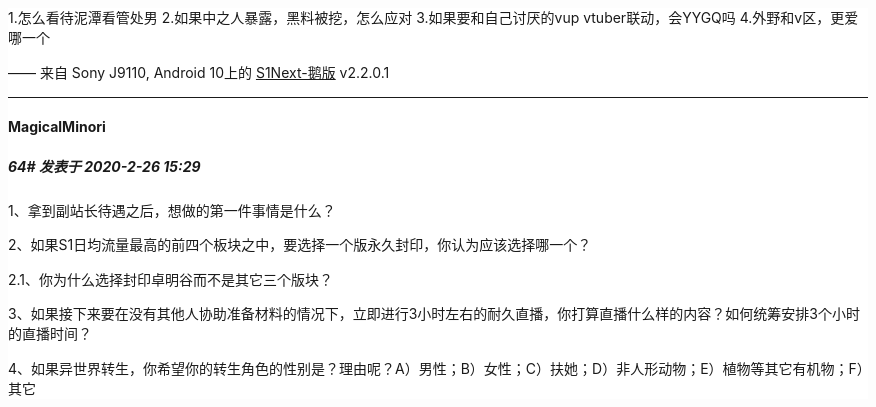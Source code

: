 


1.怎么看待泥潭看管处男
2.如果中之人暴露，黑料被挖，怎么应对
3.如果要和自己讨厌的vup vtuber联动，会YYGQ吗
4.外野和v区，更爱哪一个

—— 来自 Sony J9110, Android 10上的 [S1Next-鹅版](https://github.com/ykrank/S1-Next/releases) v2.2.0.1







-----

####  MagicalMinori  
##### 64#       发表于 2020-2-26 15:29




1、拿到副站长待遇之后，想做的第一件事情是什么？

2、如果S1日均流量最高的前四个板块之中，要选择一个版永久封印，你认为应该选择哪一个？

2.1、你为什么选择封印卓明谷而不是其它三个版块？

3、如果接下来要在没有其他人协助准备材料的情况下，立即进行3小时左右的耐久直播，你打算直播什么样的内容？如何统筹安排3个小时的直播时间？

4、如果异世界转生，你希望你的转生角色的性别是？理由呢？A）男性；B）女性；C）扶她；D）非人形动物；E）植物等其它有机物；F）其它





                                               